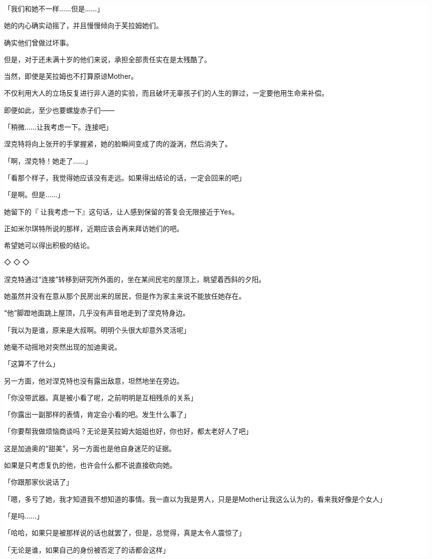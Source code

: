 「我们和她不一样……但是……」

她的内心确实动摇了，并且慢慢倾向于芙拉姆她们。

确实他们曾做过坏事。

但是，对于还未满十岁的他们来说，承担全部责任实在是太残酷了。

当然，即使是芙拉姆也不打算原谅Mother。

不仅利用大人的立场反复进行非人道的实验，而且破坏无辜孩子们的人生的罪过，一定要他用生命来补偿。

即便如此，至少也要螺旋赤子们——

「稍微……让我考虑一下。连接吧」

涅克特将向上张开的手掌握紧，她的脸瞬间变成了肉的漩涡，然后消失了。

「啊，涅克特！她走了……」

「看那个样子，我觉得她应该没有走远。如果得出结论的话，一定会回来的吧」

「是啊。但是……」

她留下的『 让我考虑一下』这句话，让人感到保留的答复会无限接近于Yes。

正如米尔琪特所说的那样，近期应该会再来拜访她们的吧。

希望她可以得出积极的结论。

◇ ◇ ◇

涅克特通过“连接”转移到研究所外面的，坐在某间民宅的屋顶上，眺望着西斜的夕阳。

她虽然并没有在意从那个民房出来的居民，但是作为家主来说不能放任她存在。

“他”脚蹬地面跳上屋顶，几乎没有声音地走到了涅克特身边。

「我以为是谁，原来是大叔啊。明明个头很大却意外灵活呢」

她毫不动摇地对突然出现的加迪奥说。

「这算不了什么」

另一方面，他对涅克特也没有露出敌意，坦然地坐在旁边。

「你没带武器。真是被小看了呢，之前明明是互相残杀的关系」

「你露出一副那样的表情，肯定会小看的吧。发生什么事了」

「你要帮我做烦恼商谈吗？无论是芙拉姆大姐姐也好，你也好，都太老好人了吧」

这是加迪奥的“甜美”，另一方面也是他自身迷茫的证据。

如果是只考虑复仇的他，也许会什么都不说直接砍向她。

「你跟那家伙说话了」

「嗯，多亏了她，我才知道我不想知道的事情。我一直以为我是男人，只是是Mother让我这么认为的，看来我好像是个女人」

「是吗……」

「哈哈，如果只是被那样说的话也就罢了，但是，总觉得，真是太令人震惊了」

「无论是谁，如果自己的身份被否定了的话都会这样」
